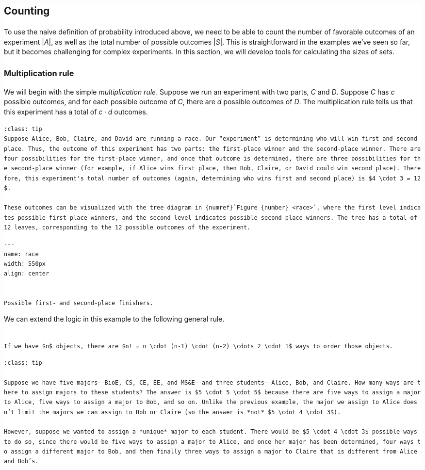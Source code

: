 ## Counting

To use the naive definition of probability introduced above, we need to be able to count the number of favorable outcomes of an experiment $|A|$, as well as the total number of possible outcomes $|S|$. This is straightforward in the examples we’ve seen so far, but it becomes challenging for complex experiments. In this section, we will develop tools for calculating the sizes of sets.

### Multiplication rule

We will begin with the simple *multiplication rule*. Suppose we run an experiment with two parts, $C$ and $D$. Suppose $C$ has $c$ possible outcomes, and for each possible outcome of $C$, there are $d$ possible outcomes of $D$. The multiplication rule tells us that this experiment has a total of $c \cdot d$ outcomes.

```{admonition} Example: Running a race
:class: tip
Suppose Alice, Bob, Claire, and David are running a race. Our “experiment” is determining who will win first and second place. Thus, the outcome of this experiment has two parts: the first-place winner and the second-place winner. There are four possibilities for the first-place winner, and once that outcome is determined, there are three possibilities for the second-place winner (for example, if Alice wins first place, then Bob, Claire, or David could win second place). Therefore, this experiment's total number of outcomes (again, determining who wins first and second place) is $4 \cdot 3 = 12$.

These outcomes can be visualized with the tree diagram in {numref}`Figure {number} <race>`, where the first level indicates possible first-place winners, and the second level indicates possible second-place winners. The tree has a total of 12 leaves, corresponding to the 12 possible outcomes of the experiment.
```

```{figure} images/race.png
---
name: race
width: 550px
align: center
---

Possible first- and second-place finishers.
```

We can extend the logic in this example to the following general rule.

```{admonition} General rule

If we have $n$ objects, there are $n! = n \cdot (n-1) \cdot (n-2) \cdots 2 \cdot 1$ ways to order those objects.

```

```{admonition} Example: Assigning majors to students.
:class: tip

Suppose we have five majors—-BioE, CS, CE, EE, and MS&E—-and three students—-Alice, Bob, and Claire. How many ways are there to assign majors to these students? The answer is $5 \cdot 5 \cdot 5$ because there are five ways to assign a major to Alice, five ways to assign a major to Bob, and so on. Unlike the previous example, the major we assign to Alice doesn’t limit the majors we can assign to Bob or Claire (so the answer is *not* $5 \cdot 4 \cdot 3$).

However, suppose we wanted to assign a *unique* major to each student. There would be $5 \cdot 4 \cdot 3$ possible ways to do so, since there would be five ways to assign a major to Alice, and once her major has been determined, four ways to assign a different major to Bob, and then finally three ways to assign a major to Claire that is different from Alice and Bob’s.

```
